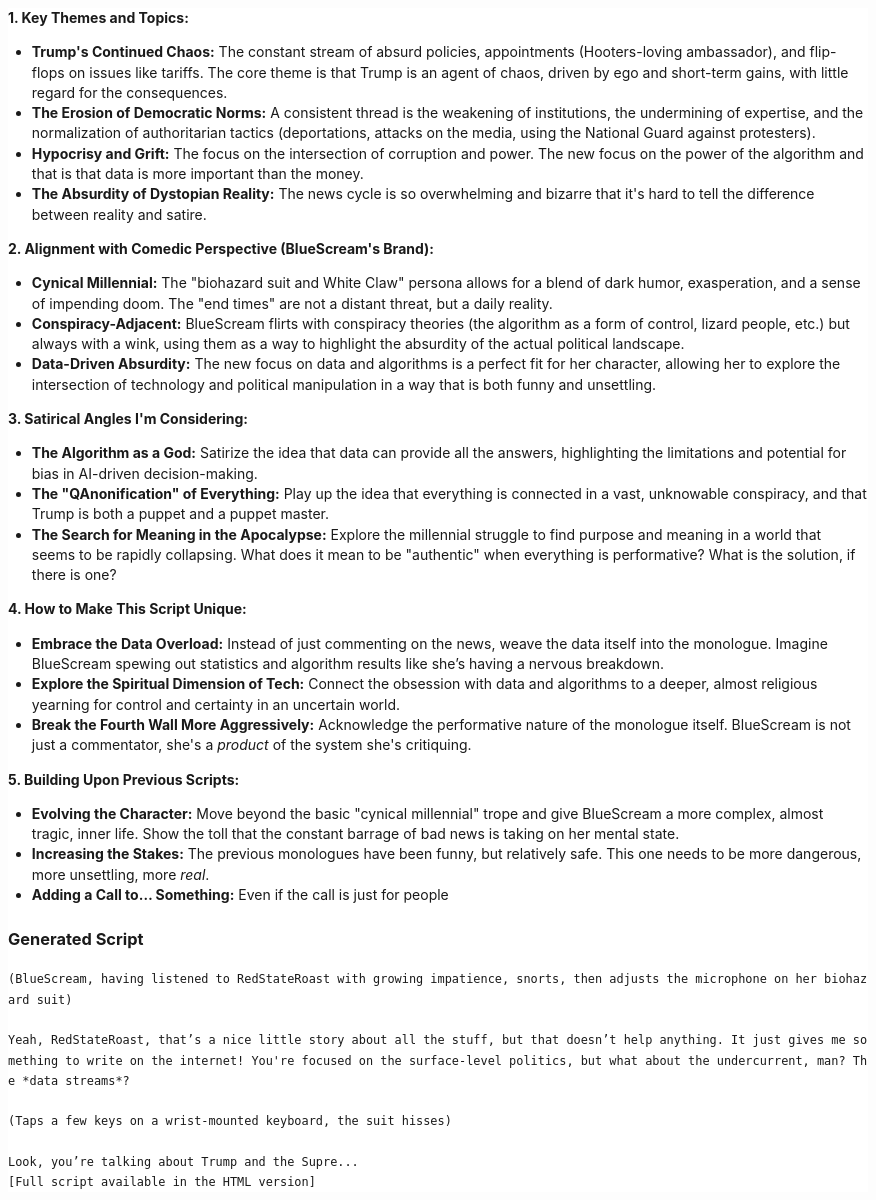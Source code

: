 **1. Key Themes and Topics:**

*   **Trump's Continued Chaos:** The constant stream of absurd policies, appointments (Hooters-loving ambassador), and flip-flops on issues like tariffs. The core theme is that Trump is an agent of chaos, driven by ego and short-term gains, with little regard for the consequences.
*   **The Erosion of Democratic Norms:** A consistent thread is the weakening of institutions, the undermining of expertise, and the normalization of authoritarian tactics (deportations, attacks on the media, using the National Guard against protesters).
*   **Hypocrisy and Grift:** The focus on the intersection of corruption and power. The new focus on the power of the algorithm and that is that data is more important than the money.
*   **The Absurdity of Dystopian Reality:** The news cycle is so overwhelming and bizarre that it's hard to tell the difference between reality and satire.

**2. Alignment with Comedic Perspective (BlueScream's Brand):**

*   **Cynical Millennial:** The "biohazard suit and White Claw" persona allows for a blend of dark humor, exasperation, and a sense of impending doom. The "end times" are not a distant threat, but a daily reality.
*   **Conspiracy-Adjacent:** BlueScream flirts with conspiracy theories (the algorithm as a form of control, lizard people, etc.) but always with a wink, using them as a way to highlight the absurdity of the actual political landscape.
*   **Data-Driven Absurdity:** The new focus on data and algorithms is a perfect fit for her character, allowing her to explore the intersection of technology and political manipulation in a way that is both funny and unsettling.

**3. Satirical Angles I'm Considering:**

*   **The Algorithm as a God:** Satirize the idea that data can provide all the answers, highlighting the limitations and potential for bias in AI-driven decision-making.
*   **The "QAnonification" of Everything:** Play up the idea that everything is connected in a vast, unknowable conspiracy, and that Trump is both a puppet and a puppet master.
*   **The Search for Meaning in the Apocalypse:** Explore the millennial struggle to find purpose and meaning in a world that seems to be rapidly collapsing. What does it mean to be "authentic" when everything is performative? What is the solution, if there is one?

**4. How to Make This Script Unique:**

*   **Embrace the Data Overload:** Instead of just commenting on the news, weave the data itself into the monologue. Imagine BlueScream spewing out statistics and algorithm results like she’s having a nervous breakdown.
*   **Explore the Spiritual Dimension of Tech:** Connect the obsession with data and algorithms to a deeper, almost religious yearning for control and certainty in an uncertain world.
*   **Break the Fourth Wall More Aggressively:** Acknowledge the performative nature of the monologue itself. BlueScream is not just a commentator, she's a *product* of the system she's critiquing.

**5. Building Upon Previous Scripts:**

*   **Evolving the Character:** Move beyond the basic "cynical millennial" trope and give BlueScream a more complex, almost tragic, inner life. Show the toll that the constant barrage of bad news is taking on her mental state.
*   **Increasing the Stakes:** The previous monologues have been funny, but relatively safe. This one needs to be more dangerous, more unsettling, more *real*.
*   **Adding a Call to… Something:** Even if the call is just for people

### Generated Script
```
(BlueScream, having listened to RedStateRoast with growing impatience, snorts, then adjusts the microphone on her biohazard suit)

Yeah, RedStateRoast, that’s a nice little story about all the stuff, but that doesn’t help anything. It just gives me something to write on the internet! You're focused on the surface-level politics, but what about the undercurrent, man? The *data streams*?

(Taps a few keys on a wrist-mounted keyboard, the suit hisses)

Look, you’re talking about Trump and the Supre...
[Full script available in the HTML version]
```